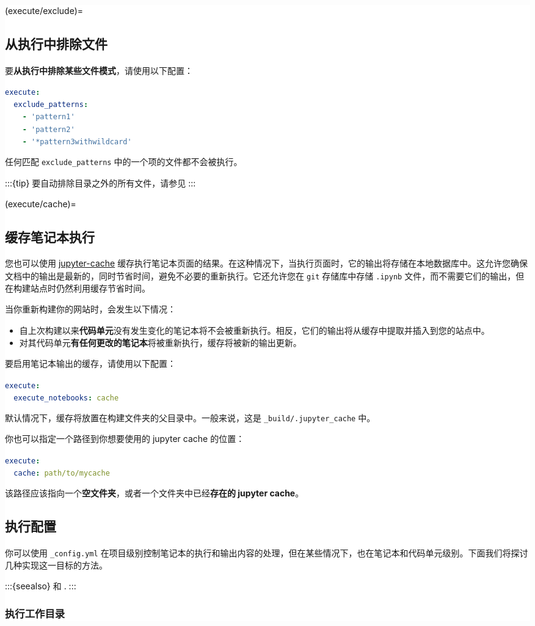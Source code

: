 (execute/exclude)=
## 从执行中排除文件

要**从执行中排除某些文件模式**，请使用以下配置：

```yaml
execute:
  exclude_patterns:
    - 'pattern1'
    - 'pattern2'
    - '*pattern3withwildcard'
```

任何匹配 `exclude_patterns` 中的一个项的文件都不会被执行。

:::{tip}
要自动排除目录之外的所有文件，请参见 [](config:exclude-non-toc-files)
:::

(execute/cache)=
## 缓存笔记本执行

您也可以使用 [jupyter-cache] 缓存执行笔记本页面的结果。在这种情况下，当执行页面时，它的输出将存储在本地数据库中。这允许您确保文档中的输出是最新的，同时节省时间，避免不必要的重新执行。它还允许您在 `git` 存储库中存储 `.ipynb` 文件，而不需要它们的输出，但在构建站点时仍然利用缓存节省时间。

当你重新构建你的网站时，会发生以下情况：

* 自上次构建以来**代码单元**没有发生变化的笔记本将不会被重新执行。相反，它们的输出将从缓存中提取并插入到您的站点中。
* 对其代码单元**有任何更改的笔记本**将被重新执行，缓存将被新的输出更新。

要启用笔记本输出的缓存，请使用以下配置：

```yaml
execute:
  execute_notebooks: cache
```

默认情况下，缓存将放置在构建文件夹的父目录中。一般来说，这是 `_build/.jupyter_cache` 中。

你也可以指定一个路径到你想要使用的 jupyter cache 的位置：

```yaml
execute:
  cache: path/to/mycache
```

该路径应该指向一个**空文件夹**，或者一个文件夹中已经**存在的 jupyter cache**。

[jupyter-cache]: https://github.com/executablebooks/jupyter-cache "the Jupyter Cache Project"

## 执行配置

你可以使用 `_config.yml` 在项目级别控制笔记本的执行和输出内容的处理，但在某些情况下，也在笔记本和代码单元级别。下面我们将探讨几种实现这一目标的方法。

:::{seealso}
[](jupyter-cell-tags) 和 [](./code-outputs.md).
:::

### 执行工作目录
